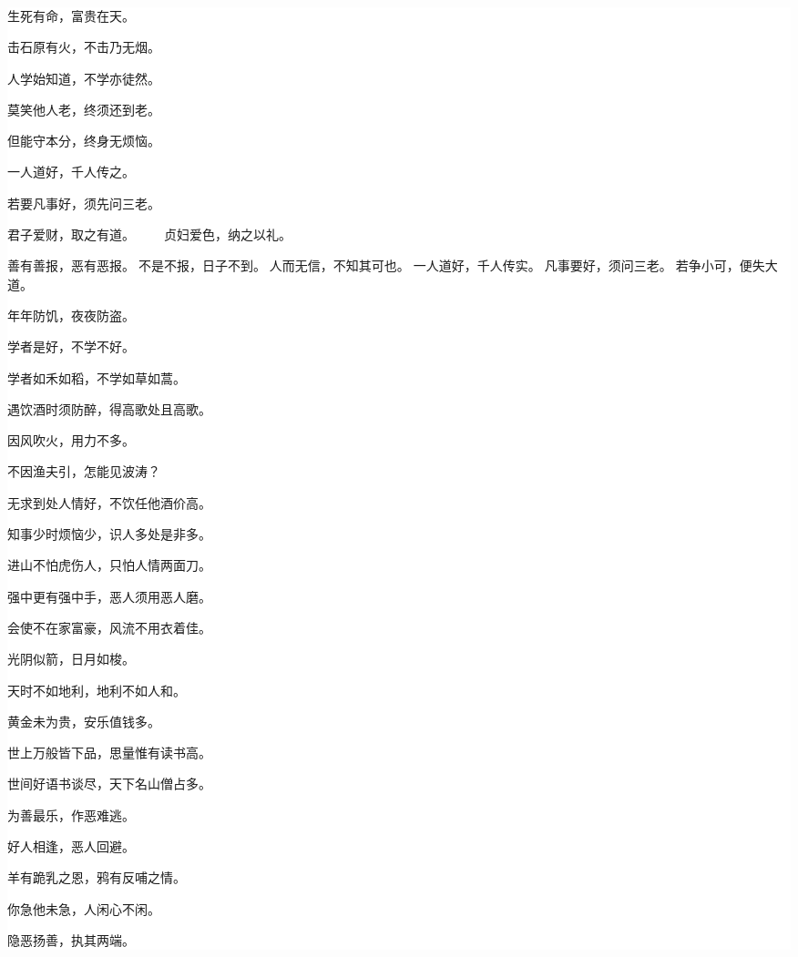 生死有命，富贵在天。 　　

击石原有火，不击乃无烟。 　　

人学始知道，不学亦徒然。 　　

莫笑他人老，终须还到老。 　　

但能守本分，终身无烦恼。 　　 　　

一人道好，千人传之。 　　

若要凡事好，须先问三老。 　　

君子爱财，取之有道。 　　贞妇爱色，纳之以礼。 　　

善有善报，恶有恶报。
不是不报，日子不到。
人而无信，不知其可也。
一人道好，千人传实。
凡事要好，须问三老。
若争小可，便失大道。

年年防饥，夜夜防盗。

学者是好，不学不好。 　　

学者如禾如稻，不学如草如蒿。 　　

遇饮酒时须防醉，得高歌处且高歌。 　　

因风吹火，用力不多。 　　

不因渔夫引，怎能见波涛？ 　　

无求到处人情好，不饮任他酒价高。 　　

知事少时烦恼少，识人多处是非多。 　　

进山不怕虎伤人，只怕人情两面刀。 　　

强中更有强中手，恶人须用恶人磨。 　　

会使不在家富豪，风流不用衣着佳。 　　

光阴似箭，日月如梭。 　　

天时不如地利，地利不如人和。 　　

黄金未为贵，安乐值钱多。 　　

世上万般皆下品，思量惟有读书高。 　　

世间好语书谈尽，天下名山僧占多。 　　

为善最乐，作恶难逃。 　　

好人相逢，恶人回避。 　　

羊有跪乳之恩，鸦有反哺之情。 　　

你急他未急，人闲心不闲。 　　

隐恶扬善，执其两端。 　　
